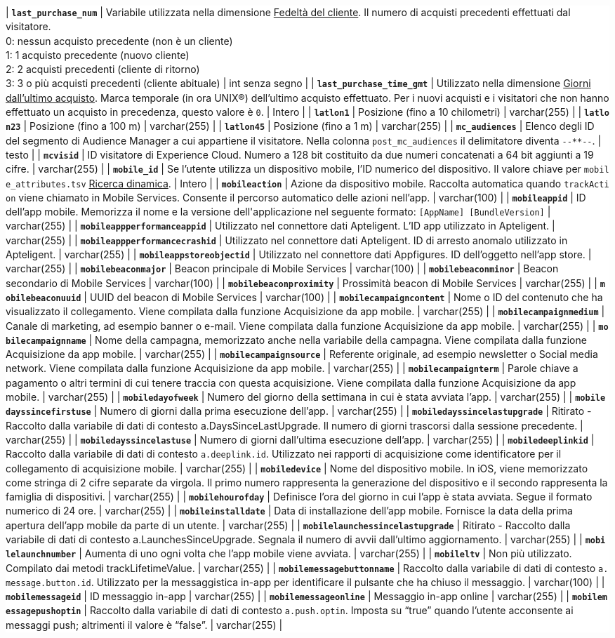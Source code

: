 | **`last_purchase_num`** | Variabile utilizzata nella dimensione [Fedeltà del cliente](/help/components/dimensions/customer-loyalty.md). Il numero di acquisti precedenti effettuati dal visitatore. <br>0: nessun acquisto precedente (non è un cliente) <br>1: 1 acquisto precedente (nuovo cliente) <br>2: 2 acquisti precedenti (cliente di ritorno) <br>3: 3 o più acquisti precedenti (cliente abituale) | int senza segno |
| **`last_purchase_time_gmt`** | Utilizzato nella dimensione [Giorni dall’ultimo acquisto](/help/components/dimensions/days-since-last-purchase.md). Marca temporale (in ora UNIX®) dell’ultimo acquisto effettuato. Per i nuovi acquisti e i visitatori che non hanno effettuato un acquisto in precedenza, questo valore è `0`. | Intero |
| **`latlon1`** | Posizione (fino a 10 chilometri) | varchar(255) |
| **`latlon23`** | Posizione (fino a 100 m) | varchar(255) |
| **`latlon45`** | Posizione (fino a 1 m) | varchar(255) |
| **`mc_audiences`** | Elenco degli ID del segmento di Audience Manager a cui appartiene il visitatore. Nella colonna `post_mc_audiences` il delimitatore diventa `--**--`. | testo |
| **`mcvisid`** | ID visitatore di Experience Cloud. Numero a 128 bit costituito da due numeri concatenati a 64 bit aggiunti a 19 cifre. | varchar(255) |
| **`mobile_id`** | Se l’utente utilizza un dispositivo mobile, l’ID numerico del dispositivo. Il valore chiave per `mobile_attributes.tsv` [Ricerca dinamica](dynamic-lookups.md). | Intero |
| **`mobileaction`** | Azione da dispositivo mobile. Raccolta automatica quando `trackAction` viene chiamato in Mobile Services. Consente il percorso automatico delle azioni nell’app. | varchar(100) |
| **`mobileappid`** | ID dell’app mobile. Memorizza il nome e la versione dell&#39;applicazione nel seguente formato: `[AppName] [BundleVersion]` | varchar(255) |
| **`mobileappperformanceappid`** | Utilizzato nel connettore dati Apteligent. L’ID app utilizzato in Apteligent. | varchar(255) |
| **`mobileappperformancecrashid`** | Utilizzato nel connettore dati Apteligent. ID di arresto anomalo utilizzato in Apteligent. | varchar(255) |
| **`mobileappstoreobjectid`** | Utilizzato nel connettore dati Appfigures. ID dell’oggetto nell’app store. | varchar(255) |
| **`mobilebeaconmajor`** | Beacon principale di Mobile Services | varchar(100) |
| **`mobilebeaconminor`** | Beacon secondario di Mobile Services | varchar(100) |
| **`mobilebeaconproximity`** | Prossimità beacon di Mobile Services | varchar(255) |
| **`mobilebeaconuuid`** | UUID del beacon di Mobile Services | varchar(100) |
| **`mobilecampaigncontent`** | Nome o ID del contenuto che ha visualizzato il collegamento. Viene compilata dalla funzione Acquisizione da app mobile. | varchar(255) |
| **`mobilecampaignmedium`** | Canale di marketing, ad esempio banner o e-mail. Viene compilata dalla funzione Acquisizione da app mobile. | varchar(255) |
| **`mobilecampaignname`** | Nome della campagna, memorizzato anche nella variabile della campagna. Viene compilata dalla funzione Acquisizione da app mobile. | varchar(255) |
| **`mobilecampaignsource`** | Referente originale, ad esempio newsletter o Social media network. Viene compilata dalla funzione Acquisizione da app mobile. | varchar(255) |
| **`mobilecampaignterm`** | Parole chiave a pagamento o altri termini di cui tenere traccia con questa acquisizione. Viene compilata dalla funzione Acquisizione da app mobile. | varchar(255) |
| **`mobiledayofweek`** | Numero del giorno della settimana in cui è stata avviata l’app. | varchar(255) |
| **`mobiledayssincefirstuse`** | Numero di giorni dalla prima esecuzione dell’app. | varchar(255) |
| **`mobiledayssincelastupgrade`** | Ritirato - Raccolto dalla variabile di dati di contesto a.DaysSinceLastUpgrade. Il numero di giorni trascorsi dalla sessione precedente. | varchar(255) |
| **`mobiledayssincelastuse`** | Numero di giorni dall’ultima esecuzione dell’app. | varchar(255) |
| **`mobiledeeplinkid`** | Raccolto dalla variabile di dati di contesto `a.deeplink.id`. Utilizzato nei rapporti di acquisizione come identificatore per il collegamento di acquisizione mobile. | varchar(255) |
| **`mobiledevice`** | Nome del dispositivo mobile. In iOS, viene memorizzato come stringa di 2 cifre separate da virgola. Il primo numero rappresenta la generazione del dispositivo e il secondo rappresenta la famiglia di dispositivi. | varchar(255) |
| **`mobilehourofday`** | Definisce l’ora del giorno in cui l’app è stata avviata. Segue il formato numerico di 24 ore. | varchar(255) |
| **`mobileinstalldate`** | Data di installazione dell’app mobile. Fornisce la data della prima apertura dell’app mobile da parte di un utente. | varchar(255) |
| **`mobilelaunchessincelastupgrade`** | Ritirato - Raccolto dalla variabile di dati di contesto a.LaunchesSinceUpgrade. Segnala il numero di avvii dall’ultimo aggiornamento. | varchar(255) |
| **`mobilelaunchnumber`** | Aumenta di uno ogni volta che l’app mobile viene avviata. | varchar(255) |
| **`mobileltv`** | Non più utilizzato. Compilato dai metodi trackLifetimeValue. | varchar(255) |
| **`mobilemessagebuttonname`** | Raccolto dalla variabile di dati di contesto `a.message.button.id`. Utilizzato per la messaggistica in-app per identificare il pulsante che ha chiuso il messaggio. | varchar(100) |
| **`mobilemessageid`** | ID messaggio in-app | varchar(255) |
| **`mobilemessageonline`** | Messaggio in-app online | varchar(255) |
| **`mobilemessagepushoptin`** | Raccolto dalla variabile di dati di contesto `a.push.optin`. Imposta su “true” quando l’utente acconsente ai messaggi push; altrimenti il valore è “false”. | varchar(255) |